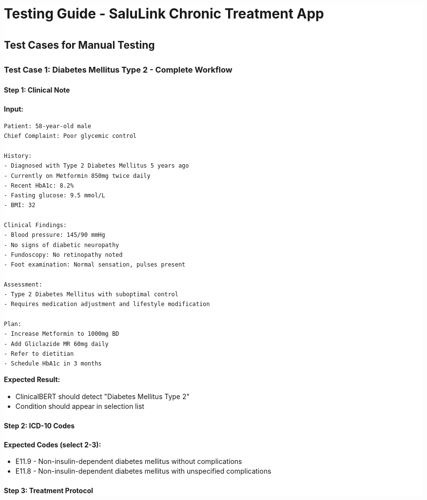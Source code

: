 # Testing Guide - SaluLink Chronic Treatment App

## Test Cases for Manual Testing

### Test Case 1: Diabetes Mellitus Type 2 - Complete Workflow

#### Step 1: Clinical Note

**Input:**

```
Patient: 58-year-old male
Chief Complaint: Poor glycemic control

History:
- Diagnosed with Type 2 Diabetes Mellitus 5 years ago
- Currently on Metformin 850mg twice daily
- Recent HbA1c: 8.2%
- Fasting glucose: 9.5 mmol/L
- BMI: 32

Clinical Findings:
- Blood pressure: 145/90 mmHg
- No signs of diabetic neuropathy
- Fundoscopy: No retinopathy noted
- Foot examination: Normal sensation, pulses present

Assessment:
- Type 2 Diabetes Mellitus with suboptimal control
- Requires medication adjustment and lifestyle modification

Plan:
- Increase Metformin to 1000mg BD
- Add Gliclazide MR 60mg daily
- Refer to dietitian
- Schedule HbA1c in 3 months
```

**Expected Result:**

- ClinicalBERT should detect "Diabetes Mellitus Type 2"
- Condition should appear in selection list

#### Step 2: ICD-10 Codes

**Expected Codes (select 2-3):**

- E11.9 - Non-insulin-dependent diabetes mellitus without complications
- E11.8 - Non-insulin-dependent diabetes mellitus with unspecified complications

#### Step 3: Treatment Protocol
